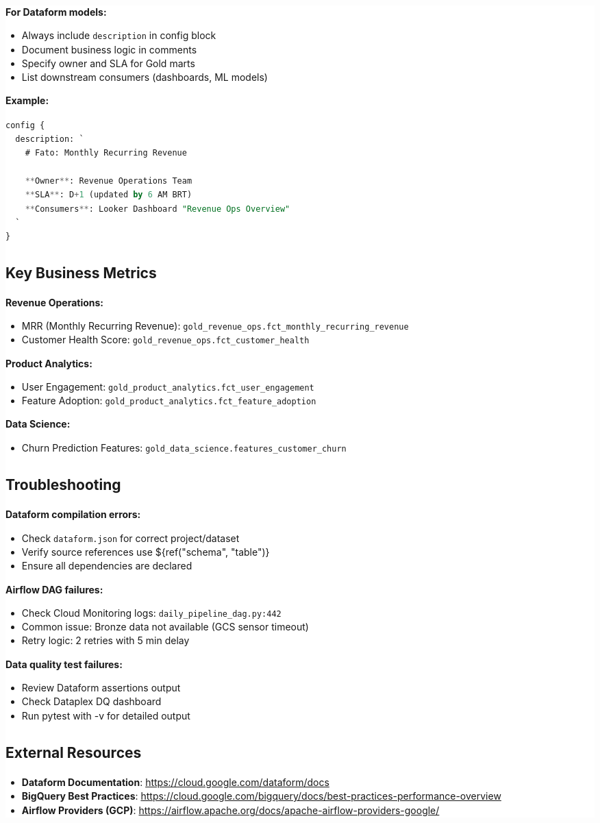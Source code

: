 **For Dataform models:**
- Always include `description` in config block
- Document business logic in comments
- Specify owner and SLA for Gold marts
- List downstream consumers (dashboards, ML models)

**Example:**
```sql
config {
  description: `
    # Fato: Monthly Recurring Revenue

    **Owner**: Revenue Operations Team
    **SLA**: D+1 (updated by 6 AM BRT)
    **Consumers**: Looker Dashboard "Revenue Ops Overview"
  `
}
```

## Key Business Metrics

**Revenue Operations:**
- MRR (Monthly Recurring Revenue): `gold_revenue_ops.fct_monthly_recurring_revenue`
- Customer Health Score: `gold_revenue_ops.fct_customer_health`

**Product Analytics:**
- User Engagement: `gold_product_analytics.fct_user_engagement`
- Feature Adoption: `gold_product_analytics.fct_feature_adoption`

**Data Science:**
- Churn Prediction Features: `gold_data_science.features_customer_churn`

## Troubleshooting

**Dataform compilation errors:**
- Check `dataform.json` for correct project/dataset
- Verify source references use ${ref("schema", "table")}
- Ensure all dependencies are declared

**Airflow DAG failures:**
- Check Cloud Monitoring logs: `daily_pipeline_dag.py:442`
- Common issue: Bronze data not available (GCS sensor timeout)
- Retry logic: 2 retries with 5 min delay

**Data quality test failures:**
- Review Dataform assertions output
- Check Dataplex DQ dashboard
- Run pytest with -v for detailed output

## External Resources

- **Dataform Documentation**: https://cloud.google.com/dataform/docs
- **BigQuery Best Practices**: https://cloud.google.com/bigquery/docs/best-practices-performance-overview
- **Airflow Providers (GCP)**: https://airflow.apache.org/docs/apache-airflow-providers-google/

